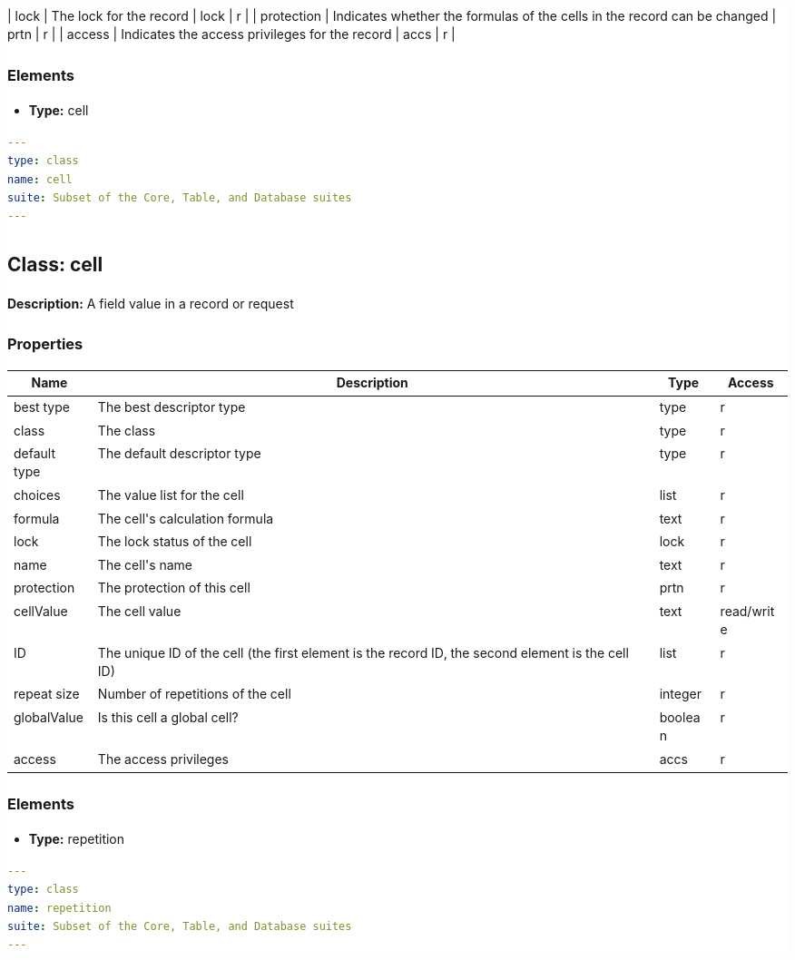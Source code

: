 | lock | The lock for the record | lock | r |
| protection | Indicates whether the formulas of the cells in the record can be changed | prtn | r |
| access | Indicates the access privileges for the record | accs | r |

### Elements
- **Type:** cell
<a name="cell"></a>
```yaml
---
type: class
name: cell
suite: Subset of the Core, Table, and Database suites
---
```

## Class: cell

**Description:** A field value in a record or request

### Properties
| Name | Description | Type | Access |
|---|---|---|---|
| best type | The best descriptor type | type | r |
| class | The class | type | r |
| default type | The default descriptor type | type | r |
| choices | The value list for the cell | list | r |
| formula | The cell's calculation formula | text | r |
| lock | The lock status of the cell | lock | r |
| name | The cell's name | text | r |
| protection | The protection of this cell | prtn | r |
| cellValue | The cell value | text | read/write |
| ID | The unique ID of the cell (the first element is the record ID, the second element is the cell ID) | list | r |
| repeat size | Number of repetitions of the cell | integer | r |
| globalValue | Is this cell a global cell? | boolean | r |
| access | The access privileges | accs | r |

### Elements
- **Type:** repetition
<a name="repetition"></a>
```yaml
---
type: class
name: repetition
suite: Subset of the Core, Table, and Database suites
---
```
